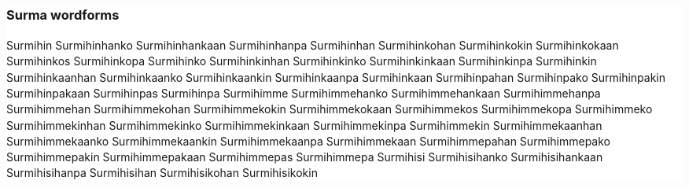 
### Surma wordforms

Surmihin
Surmihinhanko
Surmihinhankaan
Surmihinhanpa
Surmihinhan
Surmihinkohan
Surmihinkokin
Surmihinkokaan
Surmihinkos
Surmihinkopa
Surmihinko
Surmihinkinhan
Surmihinkinko
Surmihinkinkaan
Surmihinkinpa
Surmihinkin
Surmihinkaanhan
Surmihinkaanko
Surmihinkaankin
Surmihinkaanpa
Surmihinkaan
Surmihinpahan
Surmihinpako
Surmihinpakin
Surmihinpakaan
Surmihinpas
Surmihinpa
Surmihimme
Surmihimmehanko
Surmihimmehankaan
Surmihimmehanpa
Surmihimmehan
Surmihimmekohan
Surmihimmekokin
Surmihimmekokaan
Surmihimmekos
Surmihimmekopa
Surmihimmeko
Surmihimmekinhan
Surmihimmekinko
Surmihimmekinkaan
Surmihimmekinpa
Surmihimmekin
Surmihimmekaanhan
Surmihimmekaanko
Surmihimmekaankin
Surmihimmekaanpa
Surmihimmekaan
Surmihimmepahan
Surmihimmepako
Surmihimmepakin
Surmihimmepakaan
Surmihimmepas
Surmihimmepa
Surmihisi
Surmihisihanko
Surmihisihankaan
Surmihisihanpa
Surmihisihan
Surmihisikohan
Surmihisikokin